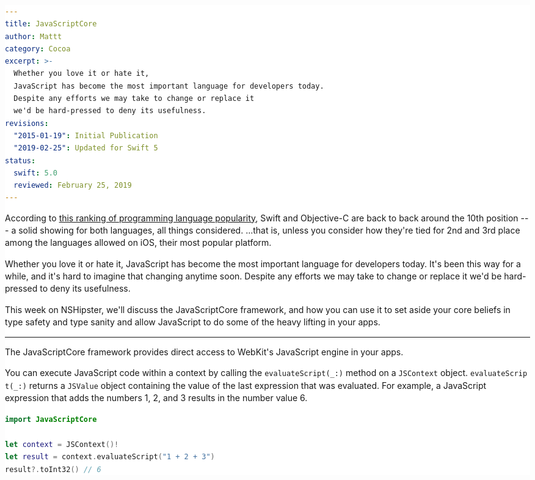 ```yaml
---
title: JavaScriptCore
author: Mattt
category: Cocoa
excerpt: >-
  Whether you love it or hate it, 
  JavaScript has become the most important language for developers today.
  Despite any efforts we may take to change or replace it
  we'd be hard-pressed to deny its usefulness.
revisions:
  "2015-01-19": Initial Publication
  "2019-02-25": Updated for Swift 5
status:
  swift: 5.0
  reviewed: February 25, 2019
---
```


According to
[this ranking of programming language popularity](https://redmonk.com/sogrady/2018/08/10/language-rankings-6-18/),
Swift and Objective-C are back to back around the 10th position ---
a solid showing for both languages, all things considered.
...that is, unless you consider how they're tied for 2nd and 3rd place
among the languages allowed on iOS, their most popular platform.

Whether you love it or hate it,
JavaScript has become the most important language for developers today.
It's been this way for a while,
and it's hard to imagine that changing anytime soon.
Despite any efforts we may take to change or replace it
we'd be hard-pressed to deny its usefulness.

This week on NSHipster,
we'll discuss the JavaScriptCore framework,
and how you can use it to set aside
your core beliefs in type safety and type sanity
and allow JavaScript to do some of the heavy lifting in your apps.

---

The JavaScriptCore framework provides
direct access to WebKit's JavaScript engine in your apps.

You can execute JavaScript code within a context
by calling the `evaluateScript(_:)` method on a `JSContext` object.
`evaluateScript(_:)` returns a `JSValue` object
containing the value of the last expression that was evaluated.
For example,
a JavaScript expression that adds the numbers 1, 2, and 3
results in the number value 6.

```swift
import JavaScriptCore

let context = JSContext()!
let result = context.evaluateScript("1 + 2 + 3")
result?.toInt32() // 6
```
